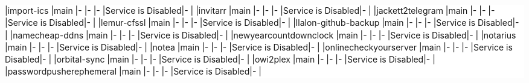 |import-ics                     |main              |-              |-    |-       |Service is Disabled|-                                                                                                                                                                                                                                                                                                                                                            |
|invitarr                       |main              |-              |-    |-       |Service is Disabled|-                                                                                                                                                                                                                                                                                                                                                            |
|jackett2telegram               |main              |-              |-    |-       |Service is Disabled|-                                                                                                                                                                                                                                                                                                                                                            |
|lemur-cfssl                    |main              |-              |-    |-       |Service is Disabled|-                                                                                                                                                                                                                                                                                                                                                            |
|llalon-github-backup           |main              |-              |-    |-       |Service is Disabled|-                                                                                                                                                                                                                                                                                                                                                            |
|namecheap-ddns                 |main              |-              |-    |-       |Service is Disabled|-                                                                                                                                                                                                                                                                                                                                                            |
|newyearcountdownclock          |main              |-              |-    |-       |Service is Disabled|-                                                                                                                                                                                                                                                                                                                                                            |
|notarius                       |main              |-              |-    |-       |Service is Disabled|-                                                                                                                                                                                                                                                                                                                                                            |
|notea                          |main              |-              |-    |-       |Service is Disabled|-                                                                                                                                                                                                                                                                                                                                                            |
|onlinecheckyourserver          |main              |-              |-    |-       |Service is Disabled|-                                                                                                                                                                                                                                                                                                                                                            |
|orbital-sync                   |main              |-              |-    |-       |Service is Disabled|-                                                                                                                                                                                                                                                                                                                                                            |
|owi2plex                       |main              |-              |-    |-       |Service is Disabled|-                                                                                                                                                                                                                                                                                                                                                            |
|passwordpusherephemeral        |main              |-              |-    |-       |Service is Disabled|-                                                                                                                                                                                                                                                                                                                                                            |